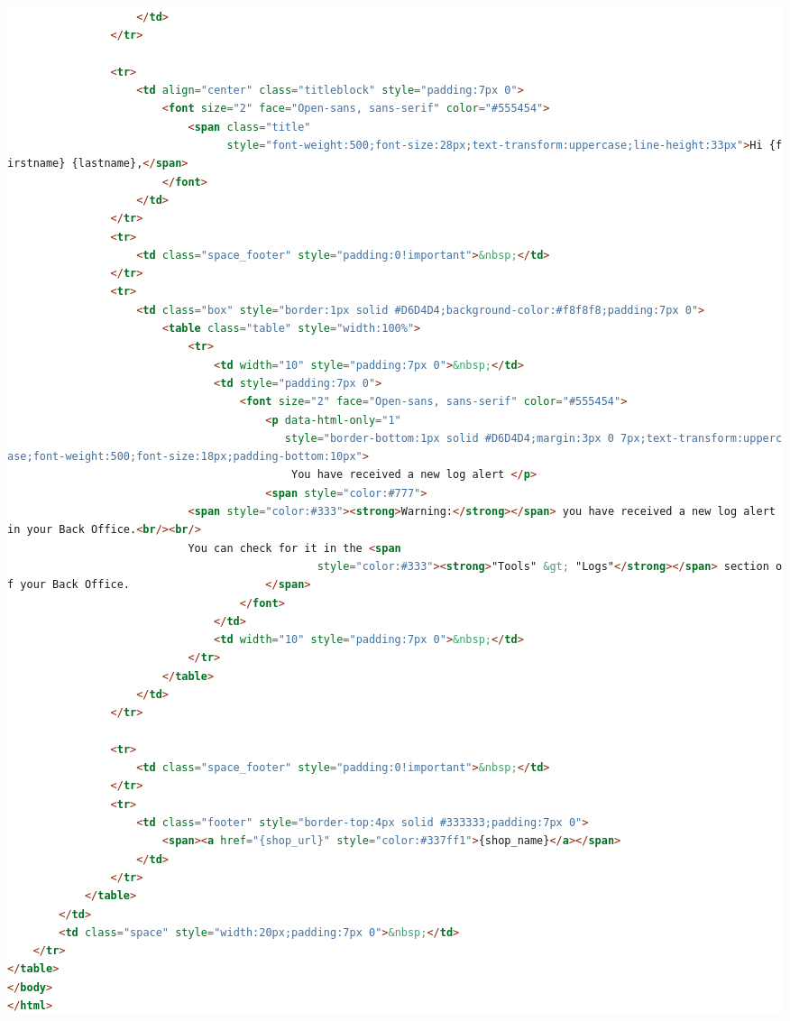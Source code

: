 ```html
                    </td>
                </tr>

                <tr>
                    <td align="center" class="titleblock" style="padding:7px 0">
                        <font size="2" face="Open-sans, sans-serif" color="#555454">
                            <span class="title"
                                  style="font-weight:500;font-size:28px;text-transform:uppercase;line-height:33px">Hi {firstname} {lastname},</span>
                        </font>
                    </td>
                </tr>
                <tr>
                    <td class="space_footer" style="padding:0!important">&nbsp;</td>
                </tr>
                <tr>
                    <td class="box" style="border:1px solid #D6D4D4;background-color:#f8f8f8;padding:7px 0">
                        <table class="table" style="width:100%">
                            <tr>
                                <td width="10" style="padding:7px 0">&nbsp;</td>
                                <td style="padding:7px 0">
                                    <font size="2" face="Open-sans, sans-serif" color="#555454">
                                        <p data-html-only="1"
                                           style="border-bottom:1px solid #D6D4D4;margin:3px 0 7px;text-transform:uppercase;font-weight:500;font-size:18px;padding-bottom:10px">
                                            You have received a new log alert </p>
                                        <span style="color:#777">
							<span style="color:#333"><strong>Warning:</strong></span> you have received a new log alert in your Back Office.<br/><br/>
							You can check for it in the <span
                                                style="color:#333"><strong>"Tools" &gt; "Logs"</strong></span> section of your Back Office.						</span>
                                    </font>
                                </td>
                                <td width="10" style="padding:7px 0">&nbsp;</td>
                            </tr>
                        </table>
                    </td>
                </tr>

                <tr>
                    <td class="space_footer" style="padding:0!important">&nbsp;</td>
                </tr>
                <tr>
                    <td class="footer" style="border-top:4px solid #333333;padding:7px 0">
                        <span><a href="{shop_url}" style="color:#337ff1">{shop_name}</a></span>
                    </td>
                </tr>
            </table>
        </td>
        <td class="space" style="width:20px;padding:7px 0">&nbsp;</td>
    </tr>
</table>
</body>
</html>
```
